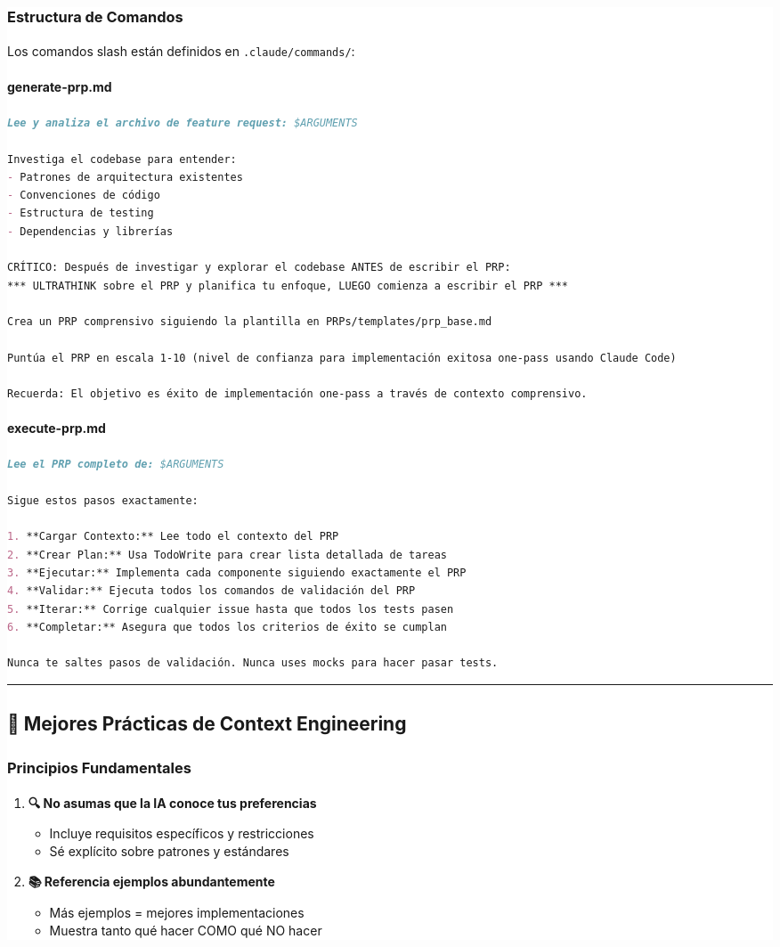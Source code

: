 ### Estructura de Comandos

Los comandos slash están definidos en `.claude/commands/`:

#### generate-prp.md
```markdown
Lee y analiza el archivo de feature request: $ARGUMENTS

Investiga el codebase para entender:
- Patrones de arquitectura existentes
- Convenciones de código
- Estructura de testing
- Dependencias y librerías

CRÍTICO: Después de investigar y explorar el codebase ANTES de escribir el PRP:
*** ULTRATHINK sobre el PRP y planifica tu enfoque, LUEGO comienza a escribir el PRP ***

Crea un PRP comprensivo siguiendo la plantilla en PRPs/templates/prp_base.md

Puntúa el PRP en escala 1-10 (nivel de confianza para implementación exitosa one-pass usando Claude Code)

Recuerda: El objetivo es éxito de implementación one-pass a través de contexto comprensivo.
```

#### execute-prp.md
```markdown
Lee el PRP completo de: $ARGUMENTS

Sigue estos pasos exactamente:

1. **Cargar Contexto:** Lee todo el contexto del PRP
2. **Crear Plan:** Usa TodoWrite para crear lista detallada de tareas
3. **Ejecutar:** Implementa cada componente siguiendo exactamente el PRP
4. **Validar:** Ejecuta todos los comandos de validación del PRP
5. **Iterar:** Corrige cualquier issue hasta que todos los tests pasen
6. **Completar:** Asegura que todos los criterios de éxito se cumplan

Nunca te saltes pasos de validación. Nunca uses mocks para hacer pasar tests.
```

---

## 🎯 Mejores Prácticas de Context Engineering

### Principios Fundamentales

1. **🔍 No asumas que la IA conoce tus preferencias**
   - Incluye requisitos específicos y restricciones
   - Sé explícito sobre patrones y estándares

2. **📚 Referencia ejemplos abundantemente**
   - Más ejemplos = mejores implementaciones
   - Muestra tanto qué hacer COMO qué NO hacer

